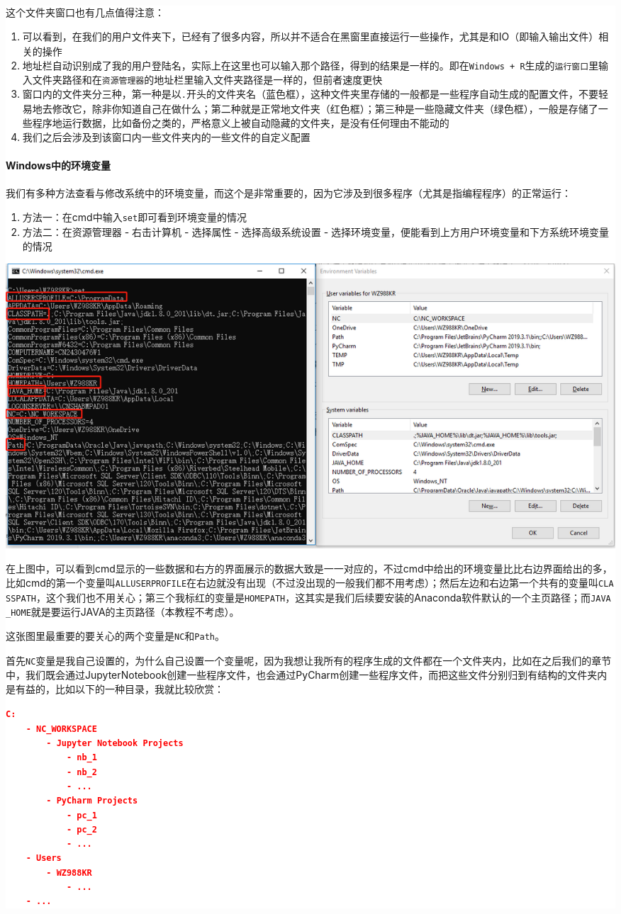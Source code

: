 这个文件夹窗口也有几点值得注意：

1. 可以看到，在我们的用户文件夹下，已经有了很多内容，所以并不适合在黑窗里直接运行一些操作，尤其是和IO（即输入输出文件）相关的操作
2. 地址栏自动识别成了我的用户登陆名，实际上在这里也可以输入那个路径，得到的结果是一样的。即在```Windows + R```生成的```运行窗口```里输入文件夹路径和在```资源管理器```的地址栏里输入文件夹路径是一样的，但前者速度更快
3. 窗口内的文件夹分三种，第一种是以```.```开头的文件夹名（蓝色框），这种文件夹里存储的一般都是一些程序自动生成的配置文件，不要轻易地去修改它，除非你知道自己在做什么；第二种就是正常地文件夹（红色框）；第三种是一些隐藏文件夹（绿色框），一般是存储了一些程序地运行数据，比如备份之类的，严格意义上被自动隐藏的文件夹，是没有任何理由不能动的
4. 我们之后会涉及到该窗口内一些文件夹内的一些文件的自定义配置

#### Windows中的环境变量

我们有多种方法查看与修改系统中的环境变量，而这个是非常重要的，因为它涉及到很多程序（尤其是指编程程序）的正常运行：

1. 方法一：在cmd中输入```set```即可看到环境变量的情况
2. 方法二：在资源管理器 - 右击计算机 - 选择属性 - 选择高级系统设置 - 选择环境变量，便能看到上方用户环境变量和下方系统环境变量的情况

![image-20200118205432179](CH01_TheVeryIntroToPython.assets/image-20200118205432179.png)

在上图中，可以看到cmd显示的一些数据和右方的界面展示的数据大致是一一对应的，不过cmd中给出的环境变量比比右边界面给出的多，比如cmd的第一个变量叫```ALLUSERPROFILE```在右边就没有出现（不过没出现的一般我们都不用考虑）；然后左边和右边第一个共有的变量叫```CLASSPATH```，这个我们也不用关心；第三个我标红的变量是```HOMEPATH```，这其实是我们后续要安装的Anaconda软件默认的一个主页路径；而```JAVA_HOME```就是要运行JAVA的主页路径（本教程不考虑）。

这张图里最重要的要关心的两个变量是```NC```和```Path```。

首先```NC```变量是我自己设置的，为什么自己设置一个变量呢，因为我想让我所有的程序生成的文件都在一个文件夹内，比如在之后我们的章节中，我们既会通过JupyterNotebook创建一些程序文件，也会通过PyCharm创建一些程序文件，而把这些文件分别归到有结构的文件夹内是有益的，比如以下的一种目录，我就比较欣赏：

```json
C:
	- NC_WORKSPACE
		- Jupyter Notebook Projects
			- nb_1
			- nb_2
			- ...
		- PyCharm Projects
			- pc_1
			- pc_2
			- ...
	- Users
		- WZ988KR
			- ...
	- ...
```

